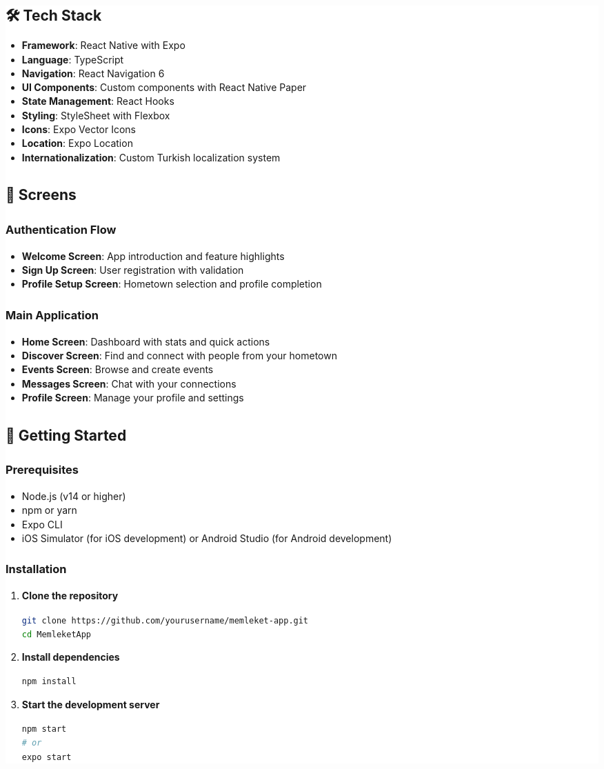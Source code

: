 ## 🛠 Tech Stack

- **Framework**: React Native with Expo
- **Language**: TypeScript
- **Navigation**: React Navigation 6
- **UI Components**: Custom components with React Native Paper
- **State Management**: React Hooks
- **Styling**: StyleSheet with Flexbox
- **Icons**: Expo Vector Icons
- **Location**: Expo Location
- **Internationalization**: Custom Turkish localization system

## 📱 Screens

### Authentication Flow
- **Welcome Screen**: App introduction and feature highlights
- **Sign Up Screen**: User registration with validation
- **Profile Setup Screen**: Hometown selection and profile completion

### Main Application
- **Home Screen**: Dashboard with stats and quick actions
- **Discover Screen**: Find and connect with people from your hometown
- **Events Screen**: Browse and create events
- **Messages Screen**: Chat with your connections
- **Profile Screen**: Manage your profile and settings

## 🚀 Getting Started

### Prerequisites
- Node.js (v14 or higher)
- npm or yarn
- Expo CLI
- iOS Simulator (for iOS development) or Android Studio (for Android development)

### Installation

1. **Clone the repository**
   ```bash
   git clone https://github.com/yourusername/memleket-app.git
   cd MemleketApp
   ```

2. **Install dependencies**
   ```bash
   npm install
   ```

3. **Start the development server**
   ```bash
   npm start
   # or
   expo start
   ```
